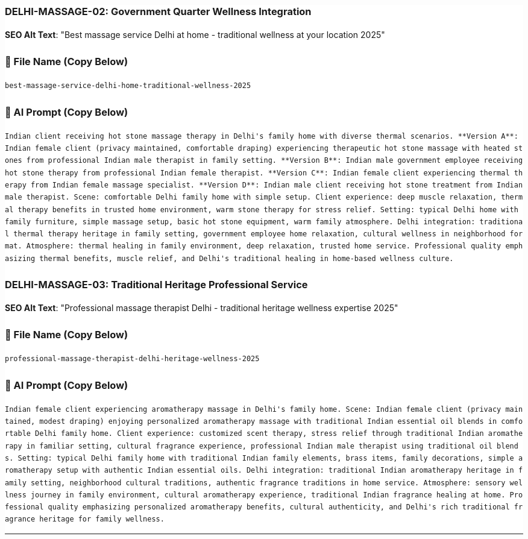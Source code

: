 ### DELHI-MASSAGE-02: Government Quarter Wellness Integration
**SEO Alt Text**: "Best massage service Delhi at home - traditional wellness at your location 2025"

### 📁 File Name (Copy Below)
```
best-massage-service-delhi-home-traditional-wellness-2025
```

### 🎨 AI Prompt (Copy Below)
```
Indian client receiving hot stone massage therapy in Delhi's family home with diverse thermal scenarios. **Version A**: Indian female client (privacy maintained, comfortable draping) experiencing therapeutic hot stone massage with heated stones from professional Indian male therapist in family setting. **Version B**: Indian male government employee receiving hot stone therapy from professional Indian female therapist. **Version C**: Indian female client experiencing thermal therapy from Indian female massage specialist. **Version D**: Indian male client receiving hot stone treatment from Indian male therapist. Scene: comfortable Delhi family home with simple setup. Client experience: deep muscle relaxation, thermal therapy benefits in trusted home environment, warm stone therapy for stress relief. Setting: typical Delhi home with family furniture, simple massage setup, basic hot stone equipment, warm family atmosphere. Delhi integration: traditional thermal therapy heritage in family setting, government employee home relaxation, cultural wellness in neighborhood format. Atmosphere: thermal healing in family environment, deep relaxation, trusted home service. Professional quality emphasizing thermal benefits, muscle relief, and Delhi's traditional healing in home-based wellness culture.
```

### DELHI-MASSAGE-03: Traditional Heritage Professional Service
**SEO Alt Text**: "Professional massage therapist Delhi - traditional heritage wellness expertise 2025"

### 📁 File Name (Copy Below)
```
professional-massage-therapist-delhi-heritage-wellness-2025
```

### 🎨 AI Prompt (Copy Below)
```
Indian female client experiencing aromatherapy massage in Delhi's family home. Scene: Indian female client (privacy maintained, modest draping) enjoying personalized aromatherapy massage with traditional Indian essential oil blends in comfortable Delhi family home. Client experience: customized scent therapy, stress relief through traditional Indian aromatherapy in familiar setting, cultural fragrance experience, professional Indian male therapist using traditional oil blends. Setting: typical Delhi family home with traditional Indian family elements, brass items, family decorations, simple aromatherapy setup with authentic Indian essential oils. Delhi integration: traditional Indian aromatherapy heritage in family setting, neighborhood cultural traditions, authentic fragrance traditions in home service. Atmosphere: sensory wellness journey in family environment, cultural aromatherapy experience, traditional Indian fragrance healing at home. Professional quality emphasizing personalized aromatherapy benefits, cultural authenticity, and Delhi's rich traditional fragrance heritage for family wellness.
```

---